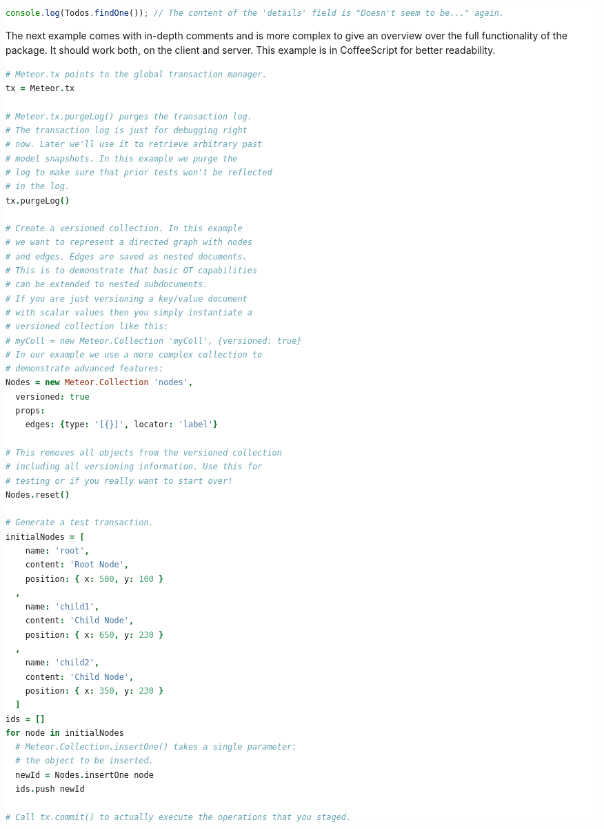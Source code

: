 ``` javascript
console.log(Todos.findOne()); // The content of the 'details' field is "Doesn't seem to be..." again.
```


The next example comes with in-depth comments and is more complex to give an overview over the full
functionality of the package. It should work both, on the client and server. This example is in
CoffeeScript for better readability.

``` coffeescript
# Meteor.tx points to the global transaction manager.
tx = Meteor.tx

# Meteor.tx.purgeLog() purges the transaction log.
# The transaction log is just for debugging right
# now. Later we'll use it to retrieve arbitrary past
# model snapshots. In this example we purge the
# log to make sure that prior tests won't be reflected
# in the log.
tx.purgeLog()

# Create a versioned collection. In this example
# we want to represent a directed graph with nodes
# and edges. Edges are saved as nested documents.
# This is to demonstrate that basic OT capabilities
# can be extended to nested subdocuments.
# If you are just versioning a key/value document
# with scalar values then you simply instantiate a
# versioned collection like this:
# myColl = new Meteor.Collection 'myColl', {versioned: true}
# In our example we use a more complex collection to
# demonstrate advanced features:
Nodes = new Meteor.Collection 'nodes',
  versioned: true
  props:
    edges: {type: '[{}]', locator: 'label'}

# This removes all objects from the versioned collection
# including all versioning information. Use this for
# testing or if you really want to start over!
Nodes.reset()

# Generate a test transaction.
initialNodes = [
    name: 'root',
    content: 'Root Node',
    position: { x: 500, y: 100 }
  ,
    name: 'child1',
    content: 'Child Node',
    position: { x: 650, y: 230 }
  ,
    name: 'child2',
    content: 'Child Node',
    position: { x: 350, y: 230 }
  ]
ids = []
for node in initialNodes
  # Meteor.Collection.insertOne() takes a single parameter:
  # the object to be inserted.
  newId = Nodes.insertOne node
  ids.push newId

# Call tx.commit() to actually execute the operations that you staged.
```